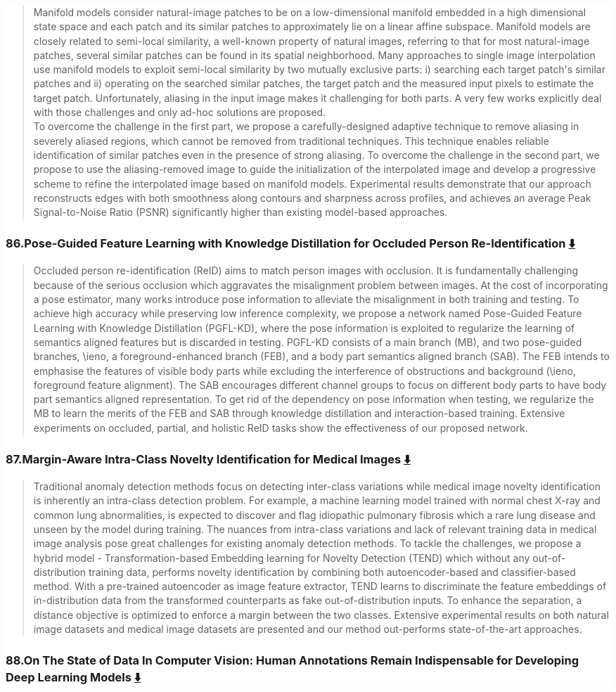 >  Manifold models consider natural-image patches to be on a low-dimensional manifold embedded in a high dimensional state space and each patch and its similar patches to approximately lie on a linear affine subspace. Manifold models are closely related to semi-local similarity, a well-known property of natural images, referring to that for most natural-image patches, several similar patches can be found in its spatial neighborhood. Many approaches to single image interpolation use manifold models to exploit semi-local similarity by two mutually exclusive parts: i) searching each target patch's similar patches and ii) operating on the searched similar patches, the target patch and the measured input pixels to estimate the target patch. Unfortunately, aliasing in the input image makes it challenging for both parts. A very few works explicitly deal with those challenges and only ad-hoc solutions are proposed. <br>To overcome the challenge in the first part, we propose a carefully-designed adaptive technique to remove aliasing in severely aliased regions, which cannot be removed from traditional techniques. This technique enables reliable identification of similar patches even in the presence of strong aliasing. To overcome the challenge in the second part, we propose to use the aliasing-removed image to guide the initialization of the interpolated image and develop a progressive scheme to refine the interpolated image based on manifold models. Experimental results demonstrate that our approach reconstructs edges with both smoothness along contours and sharpness across profiles, and achieves an average Peak Signal-to-Noise Ratio (PSNR) significantly higher than existing model-based approaches.      
### 86.Pose-Guided Feature Learning with Knowledge Distillation for Occluded Person Re-Identification  [ :arrow_down: ](https://arxiv.org/pdf/2108.00139.pdf)
>  Occluded person re-identification (ReID) aims to match person images with occlusion. It is fundamentally challenging because of the serious occlusion which aggravates the misalignment problem between images. At the cost of incorporating a pose estimator, many works introduce pose information to alleviate the misalignment in both training and testing. To achieve high accuracy while preserving low inference complexity, we propose a network named Pose-Guided Feature Learning with Knowledge Distillation (PGFL-KD), where the pose information is exploited to regularize the learning of semantics aligned features but is discarded in testing. PGFL-KD consists of a main branch (MB), and two pose-guided branches, \ieno, a foreground-enhanced branch (FEB), and a body part semantics aligned branch (SAB). The FEB intends to emphasise the features of visible body parts while excluding the interference of obstructions and background (\ieno, foreground feature alignment). The SAB encourages different channel groups to focus on different body parts to have body part semantics aligned representation. To get rid of the dependency on pose information when testing, we regularize the MB to learn the merits of the FEB and SAB through knowledge distillation and interaction-based training. Extensive experiments on occluded, partial, and holistic ReID tasks show the effectiveness of our proposed network.      
### 87.Margin-Aware Intra-Class Novelty Identification for Medical Images  [ :arrow_down: ](https://arxiv.org/pdf/2108.00117.pdf)
>  Traditional anomaly detection methods focus on detecting inter-class variations while medical image novelty identification is inherently an intra-class detection problem. For example, a machine learning model trained with normal chest X-ray and common lung abnormalities, is expected to discover and flag idiopathic pulmonary fibrosis which a rare lung disease and unseen by the model during training. The nuances from intra-class variations and lack of relevant training data in medical image analysis pose great challenges for existing anomaly detection methods. To tackle the challenges, we propose a hybrid model - Transformation-based Embedding learning for Novelty Detection (TEND) which without any out-of-distribution training data, performs novelty identification by combining both autoencoder-based and classifier-based method. With a pre-trained autoencoder as image feature extractor, TEND learns to discriminate the feature embeddings of in-distribution data from the transformed counterparts as fake out-of-distribution inputs. To enhance the separation, a distance objective is optimized to enforce a margin between the two classes. Extensive experimental results on both natural image datasets and medical image datasets are presented and our method out-performs state-of-the-art approaches.      
### 88.On The State of Data In Computer Vision: Human Annotations Remain Indispensable for Developing Deep Learning Models  [ :arrow_down: ](https://arxiv.org/pdf/2108.00114.pdf)